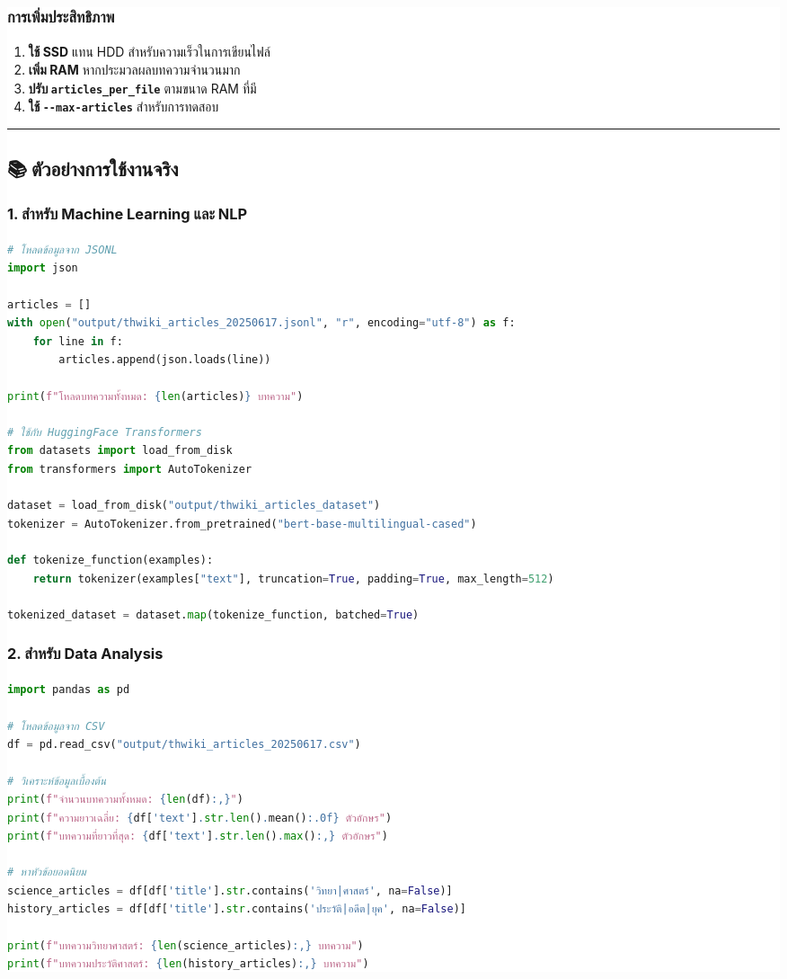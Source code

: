 ### การเพิ่มประสิทธิภาพ

1. **ใช้ SSD** แทน HDD สำหรับความเร็วในการเขียนไฟล์
2. **เพิ่ม RAM** หากประมวลผลบทความจำนวนมาก
3. **ปรับ `articles_per_file`** ตามขนาด RAM ที่มี
4. **ใช้ `--max-articles`** สำหรับการทดสอบ

---

## 📚 ตัวอย่างการใช้งานจริง

### 1. สำหรับ Machine Learning และ NLP

```python
# โหลดข้อมูลจาก JSONL
import json

articles = []
with open("output/thwiki_articles_20250617.jsonl", "r", encoding="utf-8") as f:
    for line in f:
        articles.append(json.loads(line))

print(f"โหลดบทความทั้งหมด: {len(articles)} บทความ")

# ใช้กับ HuggingFace Transformers
from datasets import load_from_disk
from transformers import AutoTokenizer

dataset = load_from_disk("output/thwiki_articles_dataset")
tokenizer = AutoTokenizer.from_pretrained("bert-base-multilingual-cased")

def tokenize_function(examples):
    return tokenizer(examples["text"], truncation=True, padding=True, max_length=512)

tokenized_dataset = dataset.map(tokenize_function, batched=True)
```

### 2. สำหรับ Data Analysis

```python
import pandas as pd

# โหลดข้อมูลจาก CSV
df = pd.read_csv("output/thwiki_articles_20250617.csv")

# วิเคราะห์ข้อมูลเบื้องต้น
print(f"จำนวนบทความทั้งหมด: {len(df):,}")
print(f"ความยาวเฉลี่ย: {df['text'].str.len().mean():.0f} ตัวอักษร")
print(f"บทความที่ยาวที่สุด: {df['text'].str.len().max():,} ตัวอักษร")

# หาหัวข้อยอดนิยม
science_articles = df[df['title'].str.contains('วิทยา|ศาสตร์', na=False)]
history_articles = df[df['title'].str.contains('ประวัติ|อดีต|ยุค', na=False)]

print(f"บทความวิทยาศาสตร์: {len(science_articles):,} บทความ")
print(f"บทความประวัติศาสตร์: {len(history_articles):,} บทความ")
```
